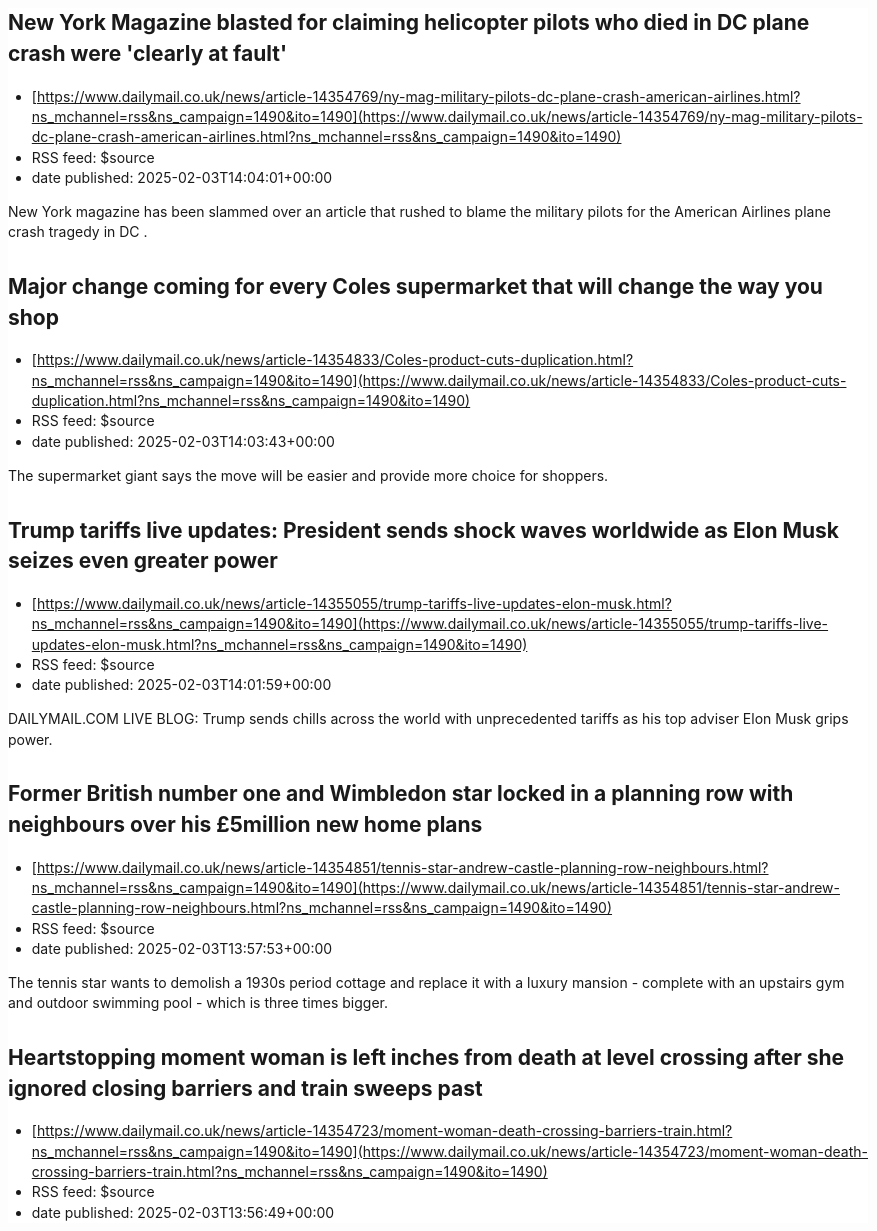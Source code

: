 ## New York Magazine blasted for claiming helicopter pilots who died in DC plane crash were 'clearly at fault'
 - [https://www.dailymail.co.uk/news/article-14354769/ny-mag-military-pilots-dc-plane-crash-american-airlines.html?ns_mchannel=rss&ns_campaign=1490&ito=1490](https://www.dailymail.co.uk/news/article-14354769/ny-mag-military-pilots-dc-plane-crash-american-airlines.html?ns_mchannel=rss&ns_campaign=1490&ito=1490)
 - RSS feed: $source
 - date published: 2025-02-03T14:04:01+00:00

New York magazine has been slammed over an article that rushed to blame the military pilots for the American Airlines plane crash tragedy in DC .

## Major change coming for every Coles supermarket that will change the way you shop
 - [https://www.dailymail.co.uk/news/article-14354833/Coles-product-cuts-duplication.html?ns_mchannel=rss&ns_campaign=1490&ito=1490](https://www.dailymail.co.uk/news/article-14354833/Coles-product-cuts-duplication.html?ns_mchannel=rss&ns_campaign=1490&ito=1490)
 - RSS feed: $source
 - date published: 2025-02-03T14:03:43+00:00

The supermarket giant says the move will be easier and provide more choice for shoppers.

## Trump tariffs live updates: President sends shock waves worldwide as Elon Musk seizes even greater power
 - [https://www.dailymail.co.uk/news/article-14355055/trump-tariffs-live-updates-elon-musk.html?ns_mchannel=rss&ns_campaign=1490&ito=1490](https://www.dailymail.co.uk/news/article-14355055/trump-tariffs-live-updates-elon-musk.html?ns_mchannel=rss&ns_campaign=1490&ito=1490)
 - RSS feed: $source
 - date published: 2025-02-03T14:01:59+00:00

DAILYMAIL.COM LIVE BLOG: Trump sends chills across the world with unprecedented tariffs as his top adviser Elon Musk grips power.

## Former British number one and Wimbledon star locked in a planning row with neighbours over his £5million new home plans
 - [https://www.dailymail.co.uk/news/article-14354851/tennis-star-andrew-castle-planning-row-neighbours.html?ns_mchannel=rss&ns_campaign=1490&ito=1490](https://www.dailymail.co.uk/news/article-14354851/tennis-star-andrew-castle-planning-row-neighbours.html?ns_mchannel=rss&ns_campaign=1490&ito=1490)
 - RSS feed: $source
 - date published: 2025-02-03T13:57:53+00:00

The tennis star wants to demolish a 1930s period cottage and replace it with a luxury mansion - complete with an upstairs gym and outdoor swimming pool - which is three times bigger.

## Heartstopping moment woman is left inches from death at level crossing after she ignored closing barriers and train sweeps past
 - [https://www.dailymail.co.uk/news/article-14354723/moment-woman-death-crossing-barriers-train.html?ns_mchannel=rss&ns_campaign=1490&ito=1490](https://www.dailymail.co.uk/news/article-14354723/moment-woman-death-crossing-barriers-train.html?ns_mchannel=rss&ns_campaign=1490&ito=1490)
 - RSS feed: $source
 - date published: 2025-02-03T13:56:49+00:00
